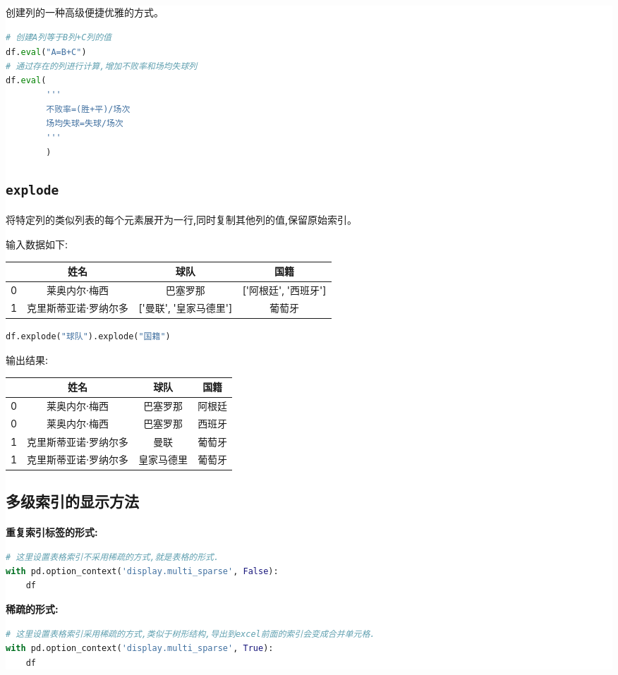 创建列的一种高级便捷优雅的方式。

```Python
# 创建A列等于B列+C列的值
df.eval("A=B+C")
# 通过存在的列进行计算,增加不败率和场均失球列
df.eval(
        '''
        不败率=(胜+平)/场次
        场均失球=失球/场次
        '''
        )
```

## `explode`

将特定列的类似列表的每个元素展开为一行,同时复制其他列的值,保留原始索引。

输入数据如下:

|    |         姓名          |          球队          |         国籍         |
|:--:|:---------------------:|:----------------------:|:--------------------:|
| 0  |     莱奥内尔·梅西     |        巴塞罗那        | ['阿根廷', '西班牙'] |
| 1  | 克里斯蒂亚诺·罗纳尔多 | ['曼联', '皇家马德里'] |        葡萄牙        |

```Python
df.explode("球队").explode("国籍")
```

输出结果:

|    |         姓名          |    球队    |  国籍  |
|:--:|:---------------------:|:----------:|:------:|
| 0  |     莱奥内尔·梅西     |  巴塞罗那  | 阿根廷 |
| 0  |     莱奥内尔·梅西     |  巴塞罗那  | 西班牙 |
| 1  | 克里斯蒂亚诺·罗纳尔多  |    曼联    | 葡萄牙 |
| 1  | 克里斯蒂亚诺·罗纳尔多  | 皇家马德里 | 葡萄牙 |

## 多级索引的显示方法

**重复索引标签的形式:**

```Python
# 这里设置表格索引不采用稀疏的方式,就是表格的形式.
with pd.option_context('display.multi_sparse', False):
    df
```

**稀疏的形式:**

```Python
# 这里设置表格索引采用稀疏的方式,类似于树形结构,导出到excel前面的索引会变成合并单元格.
with pd.option_context('display.multi_sparse', True):
    df
```
